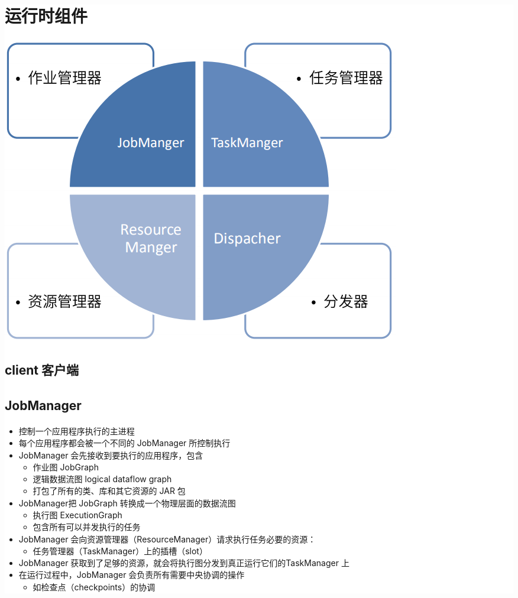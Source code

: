 # 运行时组件

![1575900501435](img/19.png)



## client 客户端



## JobManager

- 控制一个应用程序执行的主进程
- 每个应用程序都会被一个不同的 JobManager 所控制执行
- JobManager 会先接收到要执行的应用程序，包含
  - 作业图 JobGraph
  - 逻辑数据流图 logical dataflow graph
  - 打包了所有的类、库和其它资源的 JAR 包
- JobManager把 JobGraph 转换成一个物理层面的数据流图
  - 执行图 ExecutionGraph
  - 包含所有可以并发执行的任务
- JobManager 会向资源管理器（ResourceManager）请求执行任务必要的资源：
  - 任务管理器（TaskManager）上的插槽（slot）
- JobManager 获取到了足够的资源，就会将执行图分发到真正运行它们的TaskManager 上
- 在运行过程中，JobManager 会负责所有需要中央协调的操作
  - 如检查点（checkpoints）的协调
